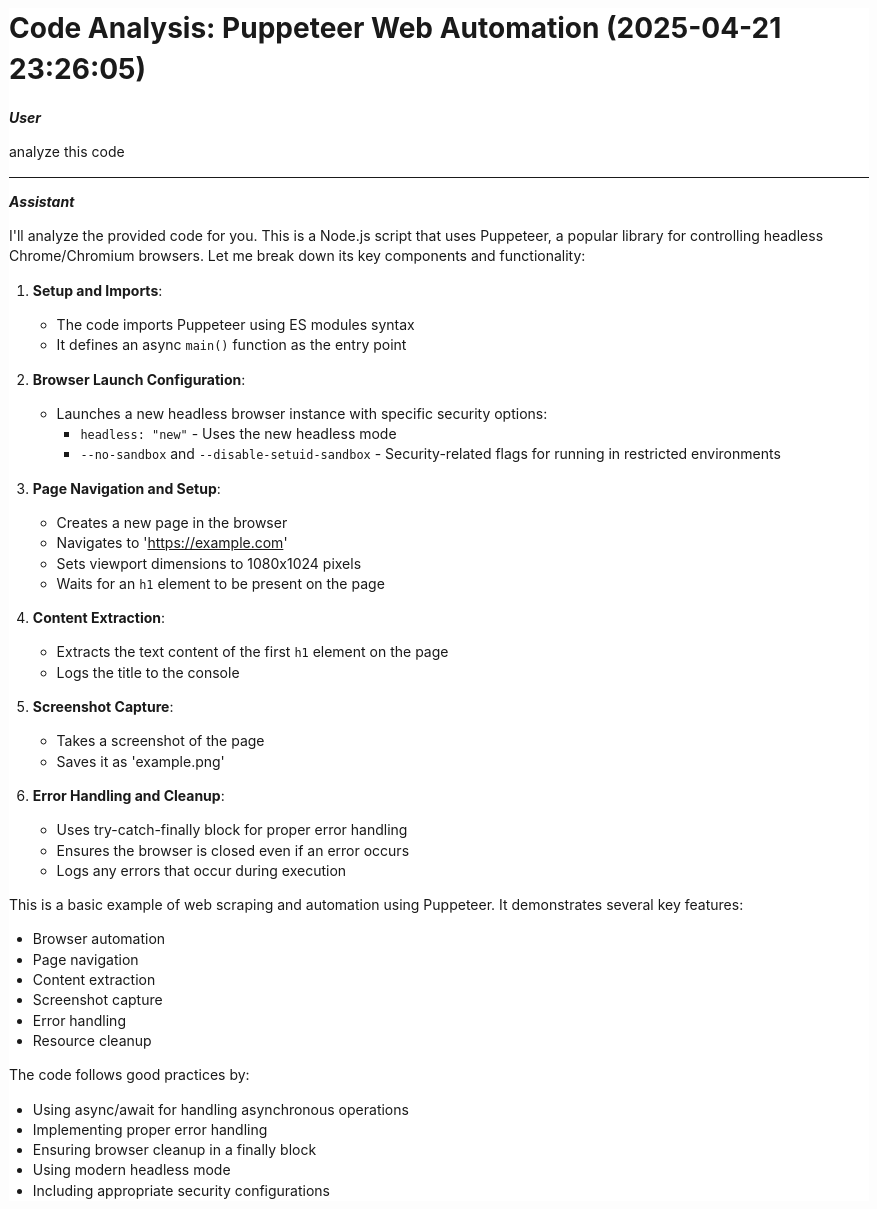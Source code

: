 

# Code Analysis: Puppeteer Web Automation (2025-04-21 23:26:05)

_**User**_

analyze this code

---

_**Assistant**_

I'll analyze the provided code for you. This is a Node.js script that uses Puppeteer, a popular library for controlling headless Chrome/Chromium browsers. Let me break down its key components and functionality:

1. **Setup and Imports**:
   - The code imports Puppeteer using ES modules syntax
   - It defines an async `main()` function as the entry point

2. **Browser Launch Configuration**:
   - Launches a new headless browser instance with specific security options:
     - `headless: "new"` - Uses the new headless mode
     - `--no-sandbox` and `--disable-setuid-sandbox` - Security-related flags for running in restricted environments

3. **Page Navigation and Setup**:
   - Creates a new page in the browser
   - Navigates to 'https://example.com'
   - Sets viewport dimensions to 1080x1024 pixels
   - Waits for an `h1` element to be present on the page

4. **Content Extraction**:
   - Extracts the text content of the first `h1` element on the page
   - Logs the title to the console

5. **Screenshot Capture**:
   - Takes a screenshot of the page
   - Saves it as 'example.png'

6. **Error Handling and Cleanup**:
   - Uses try-catch-finally block for proper error handling
   - Ensures the browser is closed even if an error occurs
   - Logs any errors that occur during execution

This is a basic example of web scraping and automation using Puppeteer. It demonstrates several key features:
- Browser automation
- Page navigation
- Content extraction
- Screenshot capture
- Error handling
- Resource cleanup

The code follows good practices by:
- Using async/await for handling asynchronous operations
- Implementing proper error handling
- Ensuring browser cleanup in a finally block
- Using modern headless mode
- Including appropriate security configurations

